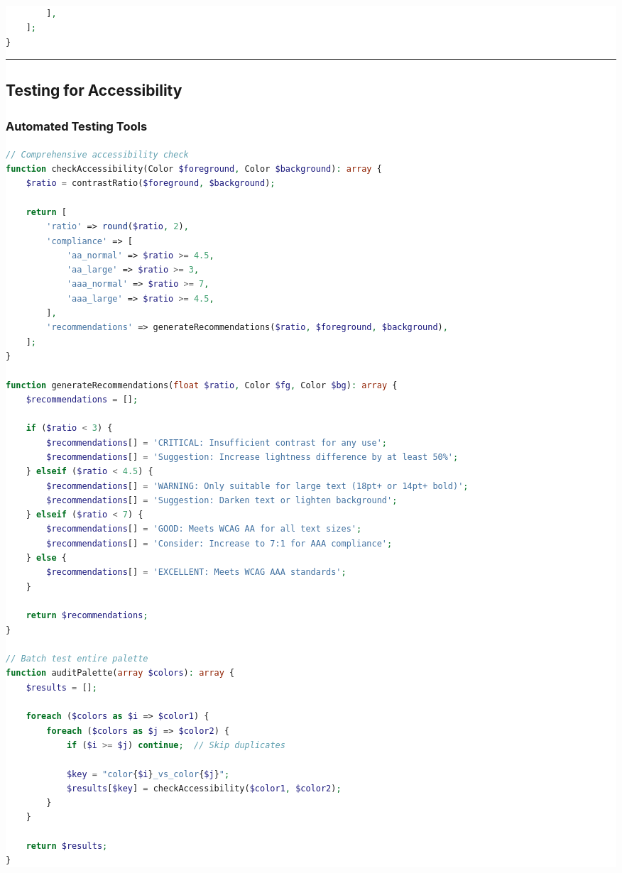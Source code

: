 ```php
        ],
    ];
}
```

---

## Testing for Accessibility

### Automated Testing Tools

```php
// Comprehensive accessibility check
function checkAccessibility(Color $foreground, Color $background): array {
    $ratio = contrastRatio($foreground, $background);

    return [
        'ratio' => round($ratio, 2),
        'compliance' => [
            'aa_normal' => $ratio >= 4.5,
            'aa_large' => $ratio >= 3,
            'aaa_normal' => $ratio >= 7,
            'aaa_large' => $ratio >= 4.5,
        ],
        'recommendations' => generateRecommendations($ratio, $foreground, $background),
    ];
}

function generateRecommendations(float $ratio, Color $fg, Color $bg): array {
    $recommendations = [];

    if ($ratio < 3) {
        $recommendations[] = 'CRITICAL: Insufficient contrast for any use';
        $recommendations[] = 'Suggestion: Increase lightness difference by at least 50%';
    } elseif ($ratio < 4.5) {
        $recommendations[] = 'WARNING: Only suitable for large text (18pt+ or 14pt+ bold)';
        $recommendations[] = 'Suggestion: Darken text or lighten background';
    } elseif ($ratio < 7) {
        $recommendations[] = 'GOOD: Meets WCAG AA for all text sizes';
        $recommendations[] = 'Consider: Increase to 7:1 for AAA compliance';
    } else {
        $recommendations[] = 'EXCELLENT: Meets WCAG AAA standards';
    }

    return $recommendations;
}

// Batch test entire palette
function auditPalette(array $colors): array {
    $results = [];

    foreach ($colors as $i => $color1) {
        foreach ($colors as $j => $color2) {
            if ($i >= $j) continue;  // Skip duplicates

            $key = "color{$i}_vs_color{$j}";
            $results[$key] = checkAccessibility($color1, $color2);
        }
    }

    return $results;
}
```
